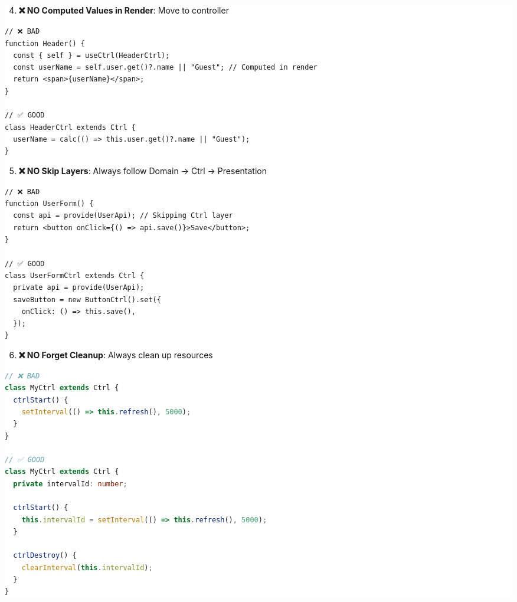 4. **❌ NO Computed Values in Render**: Move to controller
```tsx
// ❌ BAD
function Header() {
  const { self } = useCtrl(HeaderCtrl);
  const userName = self.user.get()?.name || "Guest"; // Computed in render
  return <span>{userName}</span>;
}

// ✅ GOOD
class HeaderCtrl extends Ctrl {
  userName = calc(() => this.user.get()?.name || "Guest");
}
```

5. **❌ NO Skip Layers**: Always follow Domain → Ctrl → Presentation
```tsx
// ❌ BAD
function UserForm() {
  const api = provide(UserApi); // Skipping Ctrl layer
  return <button onClick={() => api.save()}>Save</button>;
}

// ✅ GOOD
class UserFormCtrl extends Ctrl {
  private api = provide(UserApi);
  saveButton = new ButtonCtrl().set({
    onClick: () => this.save(),
  });
}
```

6. **❌ NO Forget Cleanup**: Always clean up resources
```typescript
// ❌ BAD
class MyCtrl extends Ctrl {
  ctrlStart() {
    setInterval(() => this.refresh(), 5000);
  }
}

// ✅ GOOD
class MyCtrl extends Ctrl {
  private intervalId: number;
  
  ctrlStart() {
    this.intervalId = setInterval(() => this.refresh(), 5000);
  }
  
  ctrlDestroy() {
    clearInterval(this.intervalId);
  }
}
```
